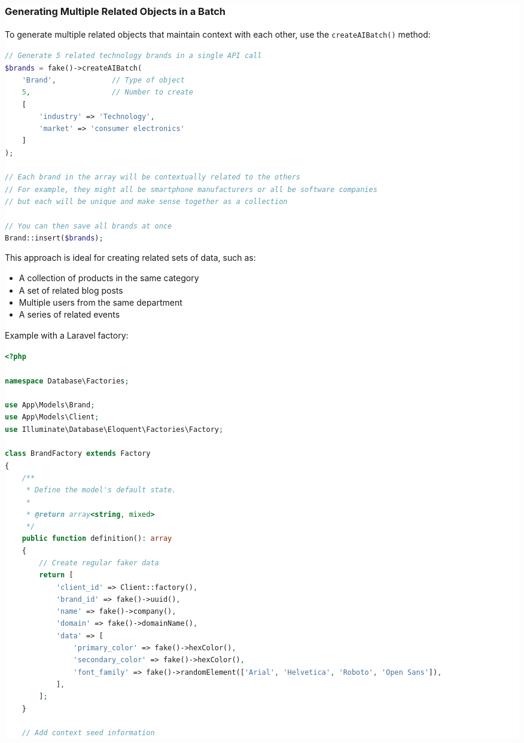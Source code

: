### Generating Multiple Related Objects in a Batch

To generate multiple related objects that maintain context with each other, use the `createAIBatch()` method:

```php
// Generate 5 related technology brands in a single API call
$brands = fake()->createAIBatch(
    'Brand',             // Type of object
    5,                   // Number to create
    [
        'industry' => 'Technology',
        'market' => 'consumer electronics'
    ]
);

// Each brand in the array will be contextually related to the others
// For example, they might all be smartphone manufacturers or all be software companies
// but each will be unique and make sense together as a collection

// You can then save all brands at once
Brand::insert($brands);
```

This approach is ideal for creating related sets of data, such as:
- A collection of products in the same category
- A set of related blog posts
- Multiple users from the same department
- A series of related events

Example with a Laravel factory:

```php
<?php

namespace Database\Factories;

use App\Models\Brand;
use App\Models\Client;
use Illuminate\Database\Eloquent\Factories\Factory;

class BrandFactory extends Factory
{
    /**
     * Define the model's default state.
     *
     * @return array<string, mixed>
     */
    public function definition(): array
    {
        // Create regular faker data
        return [
            'client_id' => Client::factory(),
            'brand_id' => fake()->uuid(),
            'name' => fake()->company(),
            'domain' => fake()->domainName(),
            'data' => [
                'primary_color' => fake()->hexColor(),
                'secondary_color' => fake()->hexColor(),
                'font_family' => fake()->randomElement(['Arial', 'Helvetica', 'Roboto', 'Open Sans']),
            ],
        ];
    }
    
    // Add context seed information
```